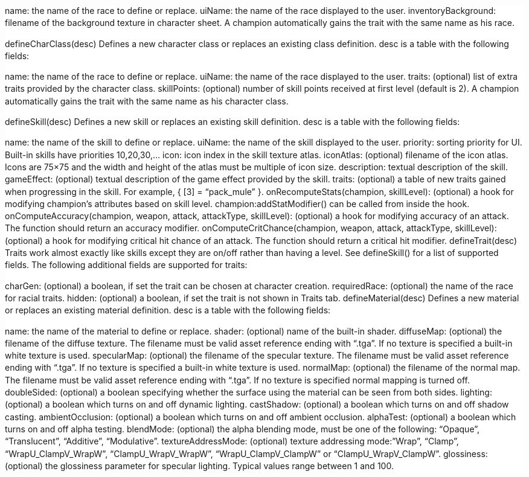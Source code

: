 name: the name of the race to define or replace.
uiName: the name of the race displayed to the user.
inventoryBackground: filename of the background texture in character sheet.
A champion automatically gains the trait with the same name as his race.

defineCharClass(desc)
Defines a new character class or replaces an existing class definition. desc is a table with the following fields:

name: the name of the race to define or replace.
uiName: the name of the race displayed to the user.
traits: (optional) list of extra traits provided by the character class.
skillPoints: (optional) number of skill points received at first level (default is 2).
A champion automatically gains the trait with the same name as his character class.

defineSkill(desc)
Defines a new skill or replaces an existing skill definition. desc is a table with the following fields:

name: the name of the skill to define or replace.
uiName: the name of the skill displayed to the user.
priority: sorting priority for UI. Built-in skills have priorities 10,20,30,…
icon: icon index in the skill texture atlas.
iconAtlas: (optional) filename of the icon atlas. Icons are 75×75 and the width and height of the atlas must be multiple of icon size.
description: textual description of the skill.
gameEffect: (optional) textual description of the game effect provided by the skill.
traits: (optional) a table of new traits gained when progressing in the skill. For example, { [3] = “pack_mule” }.
onRecomputeStats(champion, skillLevel): (optional) a hook for modifying champion’s attributes based on skill level. champion:addStatModifier() can be called from inside the hook.
onComputeAccuracy(champion, weapon, attack, attackType, skillLevel): (optional) a hook for modifying accuracy of an attack. The function should return an accuracy modifier.
onComputeCritChance(champion, weapon, attack, attackType, skillLevel): (optional) a hook for modifying critical hit chance of an attack. The function should return a critical hit modifier.
defineTrait(desc)
Traits work almost exactly like skills except they are on/off rather than having a level. See defineSkill() for a list of supported fields. The following additional fields are supported for traits:

charGen: (optional) a boolean, if set the trait can be chosen at character creation.
requiredRace: (optional) the name of the race for racial traits.
hidden: (optional) a boolean, if set the trait is not shown in Traits tab.
defineMaterial(desc)
Defines a new material or replaces an existing material definition. desc is a table with the following fields:

name: the name of the material to define or replace.
shader: (optional) name of the built-in shader.
diffuseMap: (optional) the filename of the diffuse texture. The filename must be valid asset reference ending with “.tga”. If no texture is specified a built-in white texture is used.
specularMap: (optional) the filename of the specular texture. The filename must be valid asset reference ending with “.tga”. If no texture is specified a built-in white texture is used.
normalMap: (optional) the filename of the normal map. The filename must be valid asset reference ending with “.tga”. If no texture is specified normal mapping is turned off.
doubleSided: (optional) a boolean specifying whether the surface using the material can be seen from both sides.
lighting: (optional) a boolean which turns on and off dynamic lighting.
castShadow: (optional) a boolean which turns on and off shadow casting.
ambientOcclusion: (optional) a boolean which turns on and off ambient occlusion.
alphaTest: (optional) a boolean which turns on and off alpha testing.
blendMode: (optional) the alpha blending mode, must be one of the following: “Opaque”, “Translucent”, “Additive”, “Modulative”.
textureAddressMode: (optional) texture addressing mode:”Wrap”, “Clamp”, “WrapU_ClampV_WrapW”, “ClampU_WrapV_WrapW”, “WrapU_ClampV_ClampW” or “ClampU_WrapV_ClampW”.
glossiness: (optional) the glossiness parameter for specular lighting. Typical values range between 1 and 100.